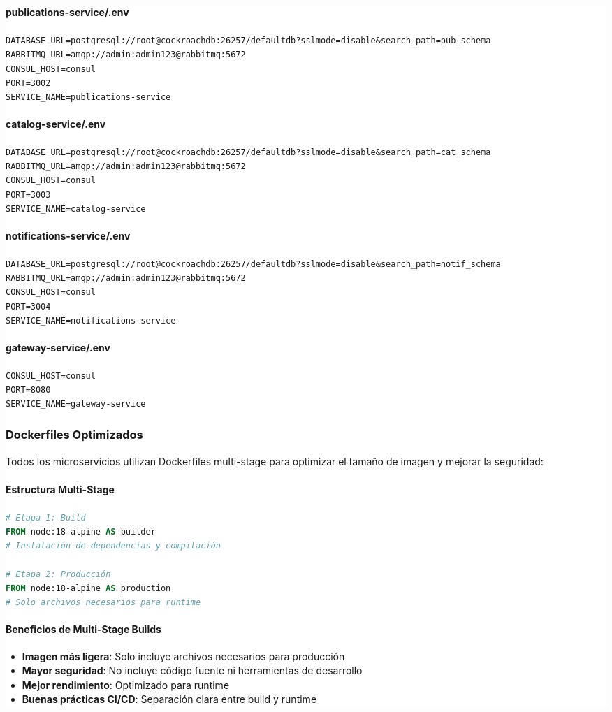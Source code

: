 #### publications-service/.env
```env
DATABASE_URL=postgresql://root@cockroachdb:26257/defaultdb?sslmode=disable&search_path=pub_schema
RABBITMQ_URL=amqp://admin:admin123@rabbitmq:5672
CONSUL_HOST=consul
PORT=3002
SERVICE_NAME=publications-service
```

#### catalog-service/.env
```env
DATABASE_URL=postgresql://root@cockroachdb:26257/defaultdb?sslmode=disable&search_path=cat_schema
RABBITMQ_URL=amqp://admin:admin123@rabbitmq:5672
CONSUL_HOST=consul
PORT=3003
SERVICE_NAME=catalog-service
```

#### notifications-service/.env
```env
DATABASE_URL=postgresql://root@cockroachdb:26257/defaultdb?sslmode=disable&search_path=notif_schema
RABBITMQ_URL=amqp://admin:admin123@rabbitmq:5672
CONSUL_HOST=consul
PORT=3004
SERVICE_NAME=notifications-service
```

#### gateway-service/.env
```env
CONSUL_HOST=consul
PORT=8080
SERVICE_NAME=gateway-service
```

### Dockerfiles Optimizados

Todos los microservicios utilizan Dockerfiles multi-stage para optimizar el tamaño de imagen y mejorar la seguridad:

#### Estructura Multi-Stage
```dockerfile
# Etapa 1: Build
FROM node:18-alpine AS builder
# Instalación de dependencias y compilación

# Etapa 2: Producción
FROM node:18-alpine AS production
# Solo archivos necesarios para runtime
```

#### Beneficios de Multi-Stage Builds
- **Imagen más ligera**: Solo incluye archivos necesarios para producción
- **Mayor seguridad**: No incluye código fuente ni herramientas de desarrollo
- **Mejor rendimiento**: Optimizado para runtime
- **Buenas prácticas CI/CD**: Separación clara entre build y runtime
